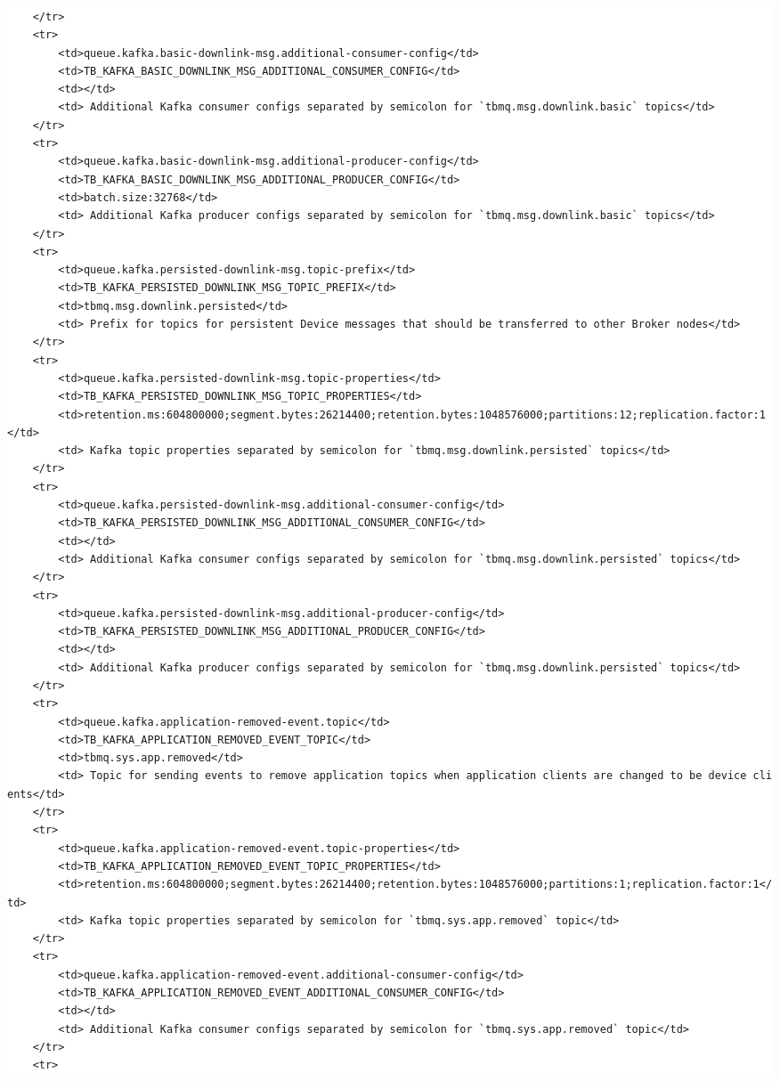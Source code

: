 		</tr>
		<tr>
			<td>queue.kafka.basic-downlink-msg.additional-consumer-config</td>
			<td>TB_KAFKA_BASIC_DOWNLINK_MSG_ADDITIONAL_CONSUMER_CONFIG</td>
			<td></td>
			<td> Additional Kafka consumer configs separated by semicolon for `tbmq.msg.downlink.basic` topics</td>
		</tr>
		<tr>
			<td>queue.kafka.basic-downlink-msg.additional-producer-config</td>
			<td>TB_KAFKA_BASIC_DOWNLINK_MSG_ADDITIONAL_PRODUCER_CONFIG</td>
			<td>batch.size:32768</td>
			<td> Additional Kafka producer configs separated by semicolon for `tbmq.msg.downlink.basic` topics</td>
		</tr>
		<tr>
			<td>queue.kafka.persisted-downlink-msg.topic-prefix</td>
			<td>TB_KAFKA_PERSISTED_DOWNLINK_MSG_TOPIC_PREFIX</td>
			<td>tbmq.msg.downlink.persisted</td>
			<td> Prefix for topics for persistent Device messages that should be transferred to other Broker nodes</td>
		</tr>
		<tr>
			<td>queue.kafka.persisted-downlink-msg.topic-properties</td>
			<td>TB_KAFKA_PERSISTED_DOWNLINK_MSG_TOPIC_PROPERTIES</td>
			<td>retention.ms:604800000;segment.bytes:26214400;retention.bytes:1048576000;partitions:12;replication.factor:1</td>
			<td> Kafka topic properties separated by semicolon for `tbmq.msg.downlink.persisted` topics</td>
		</tr>
		<tr>
			<td>queue.kafka.persisted-downlink-msg.additional-consumer-config</td>
			<td>TB_KAFKA_PERSISTED_DOWNLINK_MSG_ADDITIONAL_CONSUMER_CONFIG</td>
			<td></td>
			<td> Additional Kafka consumer configs separated by semicolon for `tbmq.msg.downlink.persisted` topics</td>
		</tr>
		<tr>
			<td>queue.kafka.persisted-downlink-msg.additional-producer-config</td>
			<td>TB_KAFKA_PERSISTED_DOWNLINK_MSG_ADDITIONAL_PRODUCER_CONFIG</td>
			<td></td>
			<td> Additional Kafka producer configs separated by semicolon for `tbmq.msg.downlink.persisted` topics</td>
		</tr>
		<tr>
			<td>queue.kafka.application-removed-event.topic</td>
			<td>TB_KAFKA_APPLICATION_REMOVED_EVENT_TOPIC</td>
			<td>tbmq.sys.app.removed</td>
			<td> Topic for sending events to remove application topics when application clients are changed to be device clients</td>
		</tr>
		<tr>
			<td>queue.kafka.application-removed-event.topic-properties</td>
			<td>TB_KAFKA_APPLICATION_REMOVED_EVENT_TOPIC_PROPERTIES</td>
			<td>retention.ms:604800000;segment.bytes:26214400;retention.bytes:1048576000;partitions:1;replication.factor:1</td>
			<td> Kafka topic properties separated by semicolon for `tbmq.sys.app.removed` topic</td>
		</tr>
		<tr>
			<td>queue.kafka.application-removed-event.additional-consumer-config</td>
			<td>TB_KAFKA_APPLICATION_REMOVED_EVENT_ADDITIONAL_CONSUMER_CONFIG</td>
			<td></td>
			<td> Additional Kafka consumer configs separated by semicolon for `tbmq.sys.app.removed` topic</td>
		</tr>
		<tr>